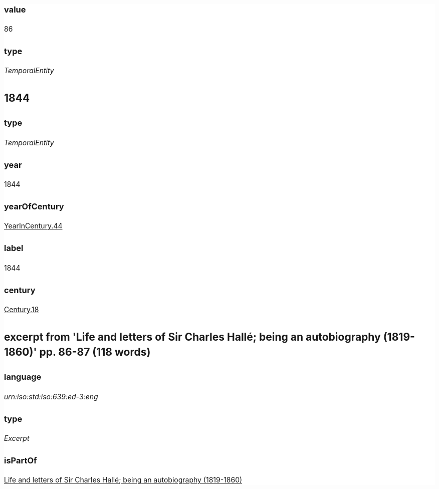### value


86

### type


*TemporalEntity*

## 1844

### type


*TemporalEntity*

### year


1844

### yearOfCentury


[YearInCentury.44](#YearInCentury.44)

### label


1844

### century


[Century.18](#Century.18)

## excerpt from 'Life and letters of Sir Charles Hallé; being an autobiography (1819-1860)' pp. 86-87 (118 words)

### language


*urn:iso:std:iso:639:ed-3:eng*

### type


*Excerpt*

### isPartOf


[Life and letters of Sir Charles Hallé; being an autobiography (1819-1860) ](#Life-and-letters-of-Sir-Charles-Hallé;-being-an-autobiography-(1819-1860)-)
